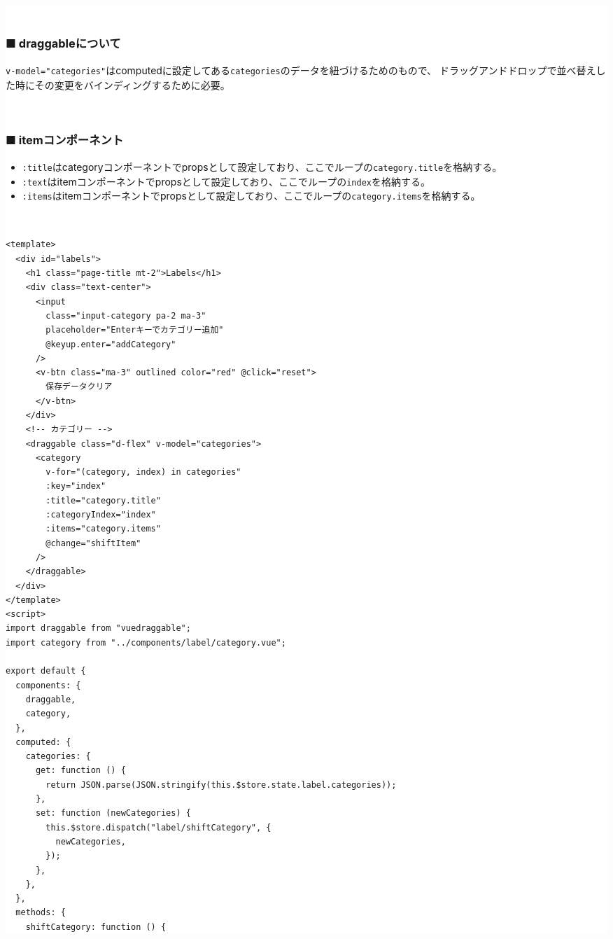 <br>

### ■ draggableについて
`v-model="categories"`はcomputedに設定してある`categories`のデータを紐づけるためのもので、
ドラッグアンドドロップで並べ替えした時にその変更をバインディングするために必要。

<br>

### ■ itemコンポーネント
- `:title`はcategoryコンポーネントでpropsとして設定しており、ここでループの`category.title`を格納する。
- `:text`はitemコンポーネントでpropsとして設定しており、ここでループの`index`を格納する。
- `:items`はitemコンポーネントでpropsとして設定しており、ここでループの`category.items`を格納する。

<br>

```vue
<template>
  <div id="labels">
    <h1 class="page-title mt-2">Labels</h1>
    <div class="text-center">
      <input
        class="input-category pa-2 ma-3"
        placeholder="Enterキーでカテゴリー追加"
        @keyup.enter="addCategory"
      />
      <v-btn class="ma-3" outlined color="red" @click="reset">
        保存データクリア
      </v-btn>
    </div>
    <!-- カテゴリー -->
    <draggable class="d-flex" v-model="categories">
      <category
        v-for="(category, index) in categories"
        :key="index"
        :title="category.title"
        :categoryIndex="index"
        :items="category.items"
        @change="shiftItem"
      />
    </draggable>
  </div>
</template>
<script>
import draggable from "vuedraggable";
import category from "../components/label/category.vue";

export default {
  components: {
    draggable,
    category,
  },
  computed: {
    categories: {
      get: function () {
        return JSON.parse(JSON.stringify(this.$store.state.label.categories));
      },
      set: function (newCategories) {
        this.$store.dispatch("label/shiftCategory", {
          newCategories,
        });
      },
    },
  },
  methods: {
    shiftCategory: function () {
```